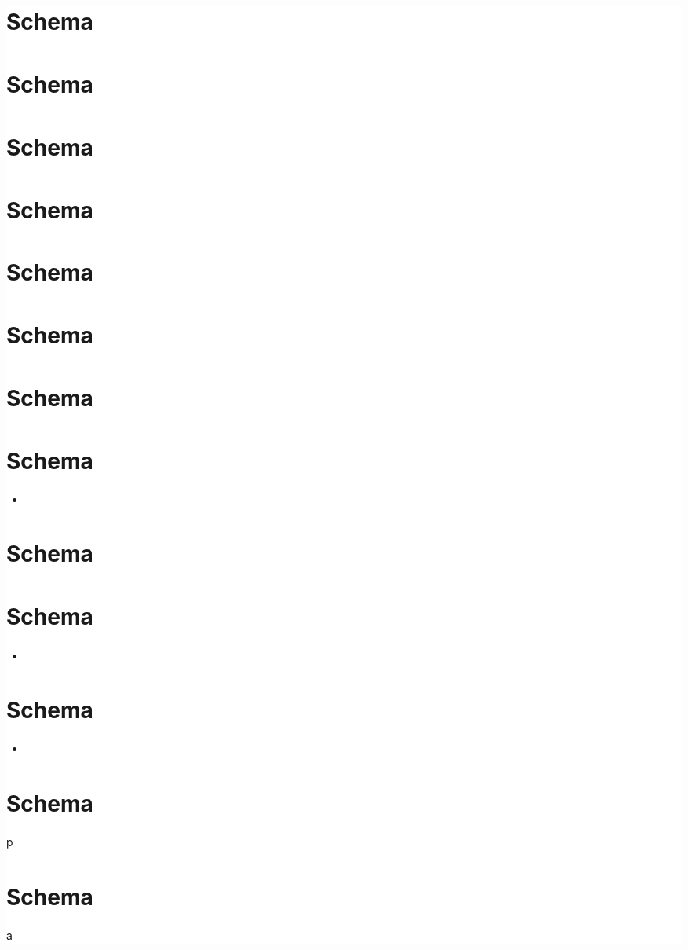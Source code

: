 
 # Schema 
 

 # Schema 
 

 # Schema 
 

 # Schema 
 

 # Schema 
 

 # Schema 
 

 # Schema 
 

 # Schema 
-

 # Schema 
 

 # Schema 
*

 # Schema 
*

 # Schema 
p

 # Schema 
a
